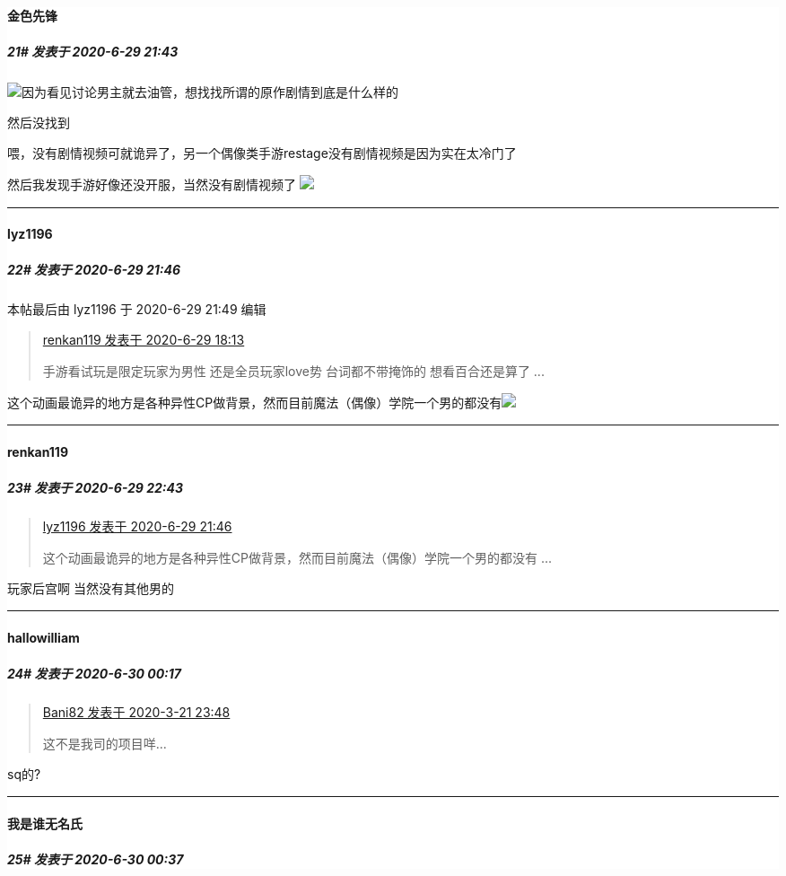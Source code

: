 ####  金色先锋  
##### 21#       发表于 2020-6-29 21:43


<img src="https://static.saraba1st.com/image/smiley/face2017/151.png" referrerpolicy="no-referrer">因为看见讨论男主就去油管，想找找所谓的原作剧情到底是什么样的

然后没找到

喂，没有剧情视频可就诡异了，另一个偶像类手游restage没有剧情视频是因为实在太冷门了


然后我发现手游好像还没开服，当然没有剧情视频了
<img src="https://static.saraba1st.com/image/smiley/face2017/145.png" referrerpolicy="no-referrer">


-----

####  lyz1196  
##### 22#       发表于 2020-6-29 21:46


 本帖最后由 lyz1196 于 2020-6-29 21:49 编辑 
<blockquote><a href="httphttps://bbs.saraba1st.com/2b/forum.php?mod=redirect&amp;goto=findpost&amp;pid=48000221&amp;ptid=1902688" target="_blank">renkan119 发表于 2020-6-29 18:13</a>

手游看试玩是限定玩家为男性 还是全员玩家love势 台词都不带掩饰的 想看百合还是算了 ...</blockquote>
这个动画最诡异的地方是各种异性CP做背景，然而目前魔法（偶像）学院一个男的都没有<img src="https://static.saraba1st.com/image/smiley/face2017/037.png" referrerpolicy="no-referrer">


-----

####  renkan119  
##### 23#       发表于 2020-6-29 22:43


<blockquote><a href="httphttps://bbs.saraba1st.com/2b/forum.php?mod=redirect&amp;goto=findpost&amp;pid=48002592&amp;ptid=1902688" target="_blank">lyz1196 发表于 2020-6-29 21:46</a>

这个动画最诡异的地方是各种异性CP做背景，然而目前魔法（偶像）学院一个男的都没有 ...</blockquote>
玩家后宫啊 当然没有其他男的


-----

####  hallowilliam  
##### 24#       发表于 2020-6-30 00:17


<blockquote><a href="httphttps://bbs.saraba1st.com/2b/forum.php?mod=redirect&amp;goto=findpost&amp;pid=46827857&amp;ptid=1902688" target="_blank">Bani82 发表于 2020-3-21 23:48</a>

这不是我司的项目咩...</blockquote>
sq的?


-----

####  我是谁无名氏  
##### 25#       发表于 2020-6-30 00:37
